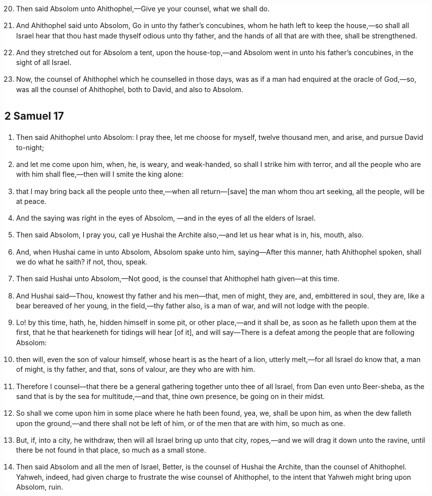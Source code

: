 20. Then said Absolom unto Ahithophel,—Give ye your counsel, what we shall do.

21. And Ahithophel said unto Absolom, Go in unto thy father’s concubines, whom he hath left to keep the house,—so shall all Israel hear that thou hast made thyself odious unto thy father, and the hands of all that are with thee, shall be strengthened.

22. And they stretched out for Absolom a tent, upon the house-top,—and Absolom went in unto his father’s concubines, in the sight of all Israel.

23. Now, the counsel of Ahithophel which he counselled in those days, was as if a man had enquired at the oracle of God,—so, was all the counsel of Ahithophel, both to David, and also to Absolom.  

## 2 Samuel 17

1. Then said Ahithophel unto Absolom: I pray thee, let me choose for myself, twelve thousand men, and arise, and pursue David to-night;

2. and let me come upon him, when, he, is weary, and weak-handed, so shall I strike him with terror, and all the people who are with him shall flee,—then will I smite the king alone:

3. that I may bring back all the people unto thee,—when all return—[save] the man whom thou art seeking, all the people, will be at peace.

4. And the saying was right in the eyes of Absolom, —and in the eyes of all the elders of Israel.

5. Then said Absolom, I pray you, call ye Hushai the Archite also,—and let us hear what is in, his, mouth, also.

6. And, when Hushai came in unto Absolom, Absolom spake unto him, saying—After this manner, hath Ahithophel spoken, shall we do what he saith? if not, thou, speak.

7. Then said Hushai unto Absolom,—Not good, is the counsel that Ahithophel hath given—at this time.

8. And Hushai said—Thou, knowest thy father and his men—that, men of might, they are, and, embittered in soul, they are, like a bear bereaved of her young, in the field,—thy father also, is a man of war, and will not lodge with the people.

9. Lo! by this time, hath, he, hidden himself in some pit, or other place,—and it shall be, as soon as he falleth upon them at the first, that he that hearkeneth for tidings will hear [of it], and will say—There is a defeat among the people that are following Absolom:

10. then will, even the son of valour himself, whose heart is as the heart of a lion, utterly melt,—for all Israel do know that, a man of might, is thy father, and that, sons of valour, are they who are with him.

11. Therefore I counsel—that there be a general gathering together unto thee of all Israel, from Dan even unto Beer-sheba, as the sand that is by the sea for multitude,—and that, thine own presence, be going on in their midst.

12. So shall we come upon him in some place where he hath been found, yea, we, shall be upon him, as when the dew falleth upon the ground,—and there shall not be left of him, or of the men that are with him, so much as one.

13. But, if, into a city, he withdraw, then will all Israel bring up unto that city, ropes,—and we will drag it down unto the ravine, until there be not found in that place, so much as a small stone.

14. Then said Absolom and all the men of Israel, Better, is the counsel of Hushai the Archite, than the counsel of Ahithophel. Yahweh, indeed, had given charge to frustrate the wise counsel of Ahithophel, to the intent that Yahweh might bring upon Absolom, ruin. 
